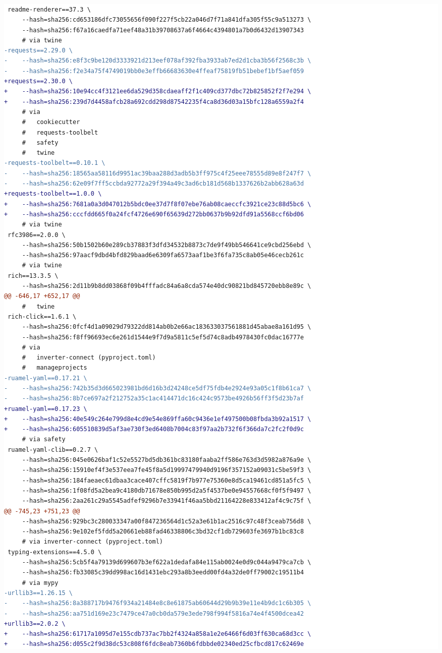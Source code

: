 ```diff
 readme-renderer==37.3 \
     --hash=sha256:cd653186dfc73055656f090f227f5cb22a046d7f71a841dfa305f55c9a513273 \
     --hash=sha256:f67a16caedfa71eef48a31b39708637a6f4664c4394801a7b0d6432d13907343
     # via twine
-requests==2.29.0 \
-    --hash=sha256:e8f3c9be120d3333921d213eef078af392fba3933ab7ed2d1cba3b56f2568c3b \
-    --hash=sha256:f2e34a75f4749019bb0e3effb66683630e4ffeaf75819fb51bebef1bf5aef059
+requests==2.30.0 \
+    --hash=sha256:10e94cc4f3121ee6da529d358cdaeaff2f1c409cd377dbc72b825852f2f7e294 \
+    --hash=sha256:239d7d4458afcb28a692cdd298d87542235f4ca8d36d03a15bfc128a6559a2f4
     # via
     #   cookiecutter
     #   requests-toolbelt
     #   safety
     #   twine
-requests-toolbelt==0.10.1 \
-    --hash=sha256:18565aa58116d9951ac39baa288d3adb5b3ff975c4f25eee78555d89e8f247f7 \
-    --hash=sha256:62e09f7ff5ccbda92772a29f394a49c3ad6cb181d568b1337626b2abb628a63d
+requests-toolbelt==1.0.0 \
+    --hash=sha256:7681a0a3d047012b5bdc0ee37d7f8f07ebe76ab08caeccfc3921ce23c88d5bc6 \
+    --hash=sha256:cccfdd665f0a24fcf4726e690f65639d272bb0637b9b92dfd91a5568ccf6bd06
     # via twine
 rfc3986==2.0.0 \
     --hash=sha256:50b1502b60e289cb37883f3dfd34532b8873c7de9f49bb546641ce9cbd256ebd \
     --hash=sha256:97aacf9dbd4bfd829baad6e6309fa6573aaf1be3f6fa735c8ab05e46cecb261c
     # via twine
 rich==13.3.5 \
     --hash=sha256:2d11b9b8dd03868f09b4fffadc84a6a8cda574e40dc90821bd845720ebb8e89c \
@@ -646,17 +652,17 @@
     #   twine
 rich-click==1.6.1 \
     --hash=sha256:0fcf4d1a09029d79322dd814ab0b2e66ac183633037561881d45abae8a161d95 \
     --hash=sha256:f8ff96693ec6e261d1544e9f7d9a5811c5ef5d74c8adb4978430fc0dac16777e
     # via
     #   inverter-connect (pyproject.toml)
     #   manageprojects
-ruamel-yaml==0.17.21 \
-    --hash=sha256:742b35d3d665023981bd6d16b3d24248ce5df75fdb4e2924e93a05c1f8b61ca7 \
-    --hash=sha256:8b7ce697a2f212752a35c1ac414471dc16c424c9573be4926b56ff3f5d23b7af
+ruamel-yaml==0.17.23 \
+    --hash=sha256:40e549c264e799d8e4cd9e54e869ffa60c9436e1ef497500b08fbda3b92a1517 \
+    --hash=sha256:605510839d5af3ae730f3ed6408b7004c83f97aa2b732f6f366da7c2fc2f0d9c
     # via safety
 ruamel-yaml-clib==0.2.7 \
     --hash=sha256:045e0626baf1c52e5527bd5db361bc83180faaba2ff586e763d3d5982a876a9e \
     --hash=sha256:15910ef4f3e537eea7fe45f8a5d19997479940d9196f357152a09031c5be59f3 \
     --hash=sha256:184faeaec61dbaa3cace407cffc5819f7b977e75360e8d5ca19461cd851a5fc5 \
     --hash=sha256:1f08fd5a2bea9c4180db71678e850b995d2a5f4537be0e94557668cf0f5f9497 \
     --hash=sha256:2aa261c29a5545adfef9296b7e33941f46aa5bbd21164228e833412af4c9c75f \
@@ -745,23 +751,23 @@
     --hash=sha256:929bc3c280033347a00f847236564d1c52a3e61b1ac2516c97c48f3ceab756d8 \
     --hash=sha256:9e102ef5fdd5a20661eb88fad46338806c3bd32cf1db729603fe3697b1bc83c8
     # via inverter-connect (pyproject.toml)
 typing-extensions==4.5.0 \
     --hash=sha256:5cb5f4a79139d699607b3ef622a1dedafa84e115ab0024e0d9c044a9479ca7cb \
     --hash=sha256:fb33085c39dd998ac16d1431ebc293a8b3eedd00fd4a32de0ff79002c19511b4
     # via mypy
-urllib3==1.26.15 \
-    --hash=sha256:8a388717b9476f934a21484e8c8e61875ab60644d29b9b39e11e4b9dc1c6b305 \
-    --hash=sha256:aa751d169e23c7479ce47a0cb0da579e3ede798f994f5816a74e4f4500dcea42
+urllib3==2.0.2 \
+    --hash=sha256:61717a1095d7e155cdb737ac7bb2f4324a858a1e2e6466f6d03ff630ca68d3cc \
+    --hash=sha256:d055c2f9d38dc53c808f6fdc8eab7360b6fdbbde02340ed25cfbcd817c62469e
```